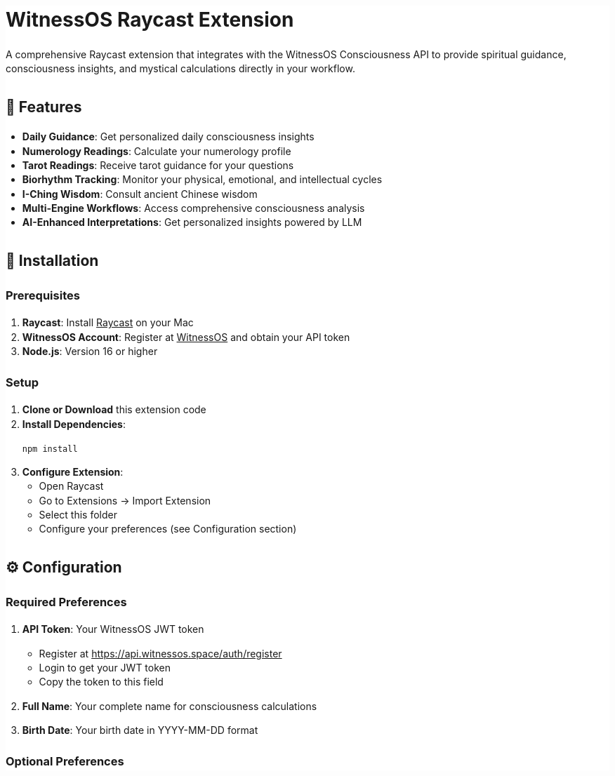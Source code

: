 # WitnessOS Raycast Extension

A comprehensive Raycast extension that integrates with the WitnessOS Consciousness API to provide spiritual guidance, consciousness insights, and mystical calculations directly in your workflow.

## 🌟 Features

- **Daily Guidance**: Get personalized daily consciousness insights
- **Numerology Readings**: Calculate your numerology profile
- **Tarot Readings**: Receive tarot guidance for your questions
- **Biorhythm Tracking**: Monitor your physical, emotional, and intellectual cycles
- **I-Ching Wisdom**: Consult ancient Chinese wisdom
- **Multi-Engine Workflows**: Access comprehensive consciousness analysis
- **AI-Enhanced Interpretations**: Get personalized insights powered by LLM

## 🚀 Installation

### Prerequisites

1. **Raycast**: Install [Raycast](https://raycast.com/) on your Mac
2. **WitnessOS Account**: Register at [WitnessOS](https://witnessos.space) and obtain your API token
3. **Node.js**: Version 16 or higher

### Setup

1. **Clone or Download** this extension code
2. **Install Dependencies**:
   ```bash
   npm install
   ```
3. **Configure Extension**:
   - Open Raycast
   - Go to Extensions → Import Extension
   - Select this folder
   - Configure your preferences (see Configuration section)

## ⚙️ Configuration

### Required Preferences

1. **API Token**: Your WitnessOS JWT token
   - Register at https://api.witnessos.space/auth/register
   - Login to get your JWT token
   - Copy the token to this field

2. **Full Name**: Your complete name for consciousness calculations

3. **Birth Date**: Your birth date in YYYY-MM-DD format

### Optional Preferences
